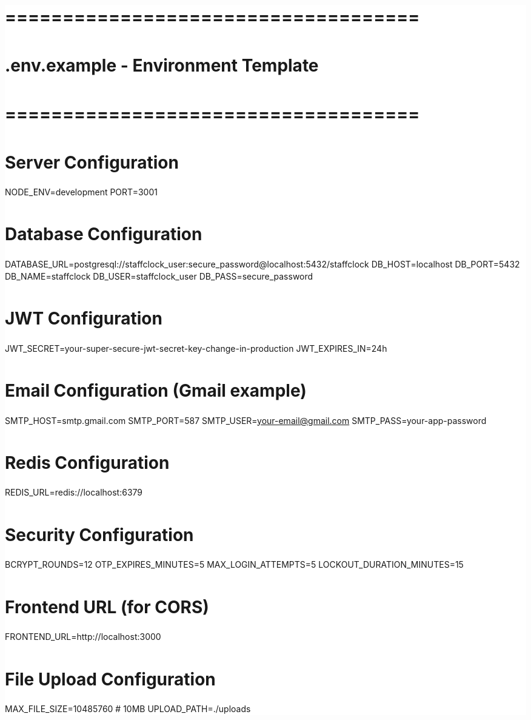 # ====================================
# .env.example - Environment Template
# ====================================
# Server Configuration
NODE_ENV=development
PORT=3001

# Database Configuration
DATABASE_URL=postgresql://staffclock_user:secure_password@localhost:5432/staffclock
DB_HOST=localhost
DB_PORT=5432
DB_NAME=staffclock
DB_USER=staffclock_user
DB_PASS=secure_password

# JWT Configuration
JWT_SECRET=your-super-secure-jwt-secret-key-change-in-production
JWT_EXPIRES_IN=24h

# Email Configuration (Gmail example)
SMTP_HOST=smtp.gmail.com
SMTP_PORT=587
SMTP_USER=your-email@gmail.com
SMTP_PASS=your-app-password

# Redis Configuration
REDIS_URL=redis://localhost:6379

# Security Configuration
BCRYPT_ROUNDS=12
OTP_EXPIRES_MINUTES=5
MAX_LOGIN_ATTEMPTS=5
LOCKOUT_DURATION_MINUTES=15

# Frontend URL (for CORS)
FRONTEND_URL=http://localhost:3000

# File Upload Configuration
MAX_FILE_SIZE=10485760  # 10MB
UPLOAD_PATH=./uploads
